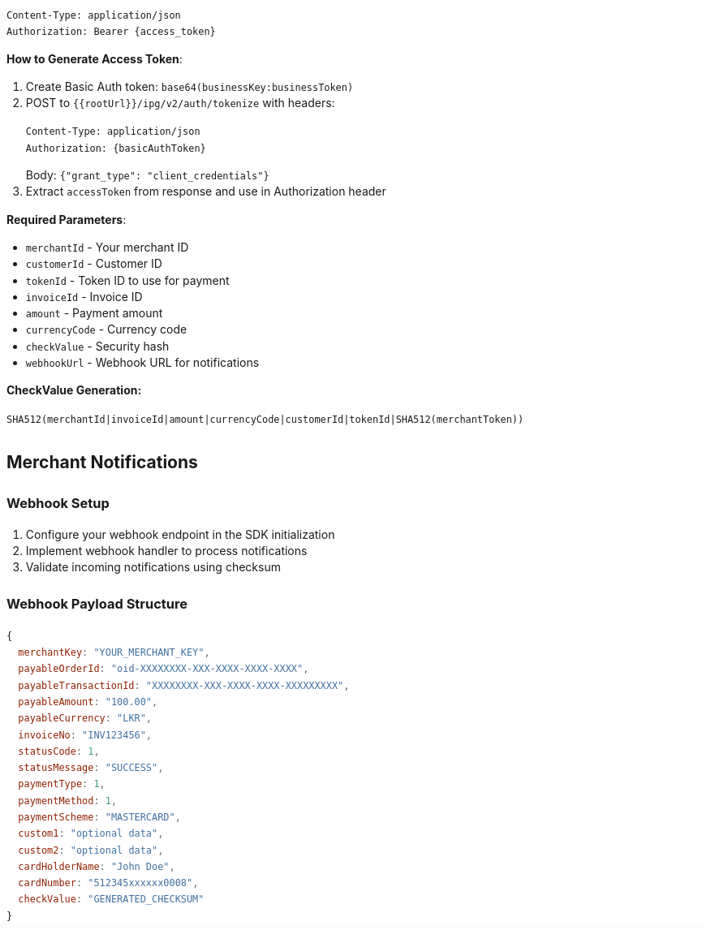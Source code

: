 ```
Content-Type: application/json
Authorization: Bearer {access_token}
```

**How to Generate Access Token**:

1. Create Basic Auth token: `base64(businessKey:businessToken)`
2. POST to `{{rootUrl}}/ipg/v2/auth/tokenize` with headers:
   ```
   Content-Type: application/json
   Authorization: {basicAuthToken}
   ```
   Body: `{"grant_type": "client_credentials"}`
3. Extract `accessToken` from response and use in Authorization header

**Required Parameters**:

- `merchantId` - Your merchant ID
- `customerId` - Customer ID
- `tokenId` - Token ID to use for payment
- `invoiceId` - Invoice ID
- `amount` - Payment amount
- `currencyCode` - Currency code
- `checkValue` - Security hash
- `webhookUrl` - Webhook URL for notifications

**CheckValue Generation:**

```
SHA512(merchantId|invoiceId|amount|currencyCode|customerId|tokenId|SHA512(merchantToken))
```

## Merchant Notifications

### Webhook Setup
1. Configure your webhook endpoint in the SDK initialization
2. Implement webhook handler to process notifications
3. Validate incoming notifications using checksum

### Webhook Payload Structure
```js
{
  merchantKey: "YOUR_MERCHANT_KEY",
  payableOrderId: "oid-XXXXXXXX-XXX-XXXX-XXXX-XXXX",
  payableTransactionId: "XXXXXXXX-XXX-XXXX-XXXX-XXXXXXXXX",
  payableAmount: "100.00",
  payableCurrency: "LKR",
  invoiceNo: "INV123456",
  statusCode: 1,
  statusMessage: "SUCCESS",
  paymentType: 1,
  paymentMethod: 1,
  paymentScheme: "MASTERCARD",
  custom1: "optional data",
  custom2: "optional data",
  cardHolderName: "John Doe",
  cardNumber: "512345xxxxxx0008",
  checkValue: "GENERATED_CHECKSUM"
}
```
